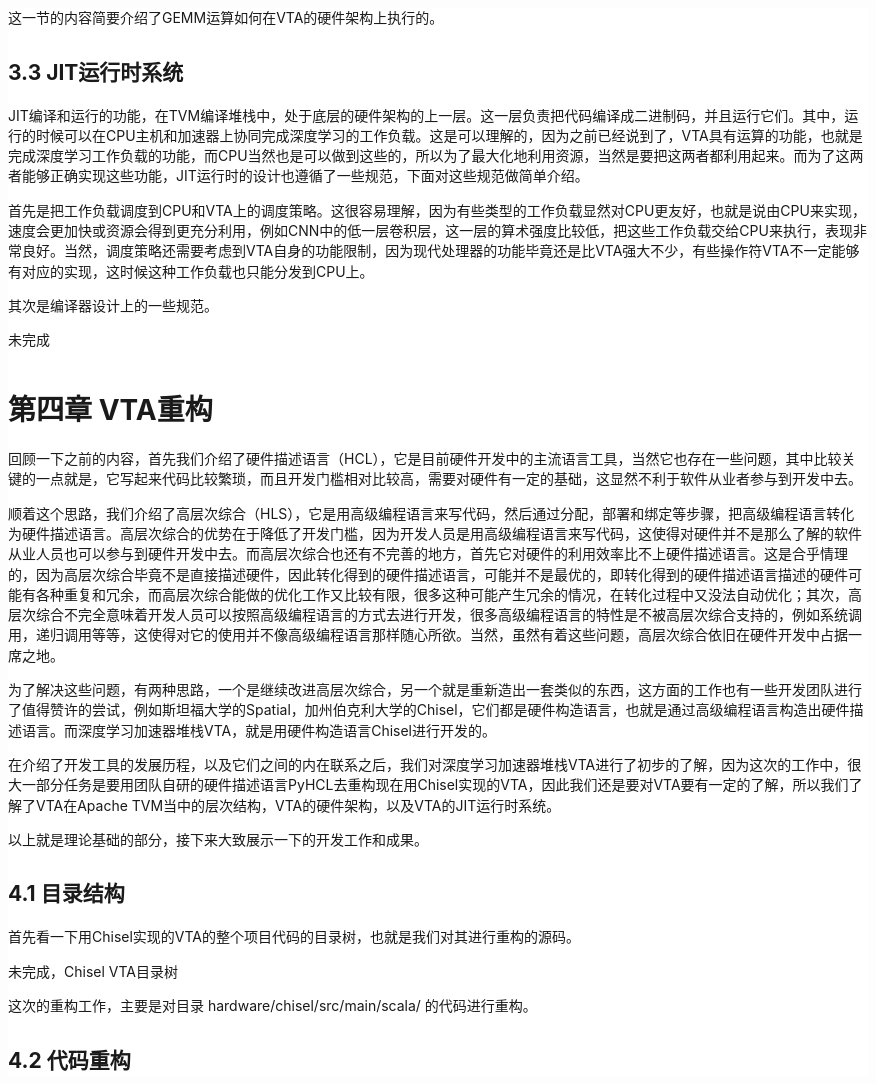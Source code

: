 这一节的内容简要介绍了GEMM运算如何在VTA的硬件架构上执行的。

## 3.3 JIT运行时系统

JIT编译和运行的功能，在TVM编译堆栈中，处于底层的硬件架构的上一层。这一层负责把代码编译成二进制码，并且运行它们。其中，运行的时候可以在CPU主机和加速器上协同完成深度学习的工作负载。这是可以理解的，因为之前已经说到了，VTA具有运算的功能，也就是完成深度学习工作负载的功能，而CPU当然也是可以做到这些的，所以为了最大化地利用资源，当然是要把这两者都利用起来。而为了这两者能够正确实现这些功能，JIT运行时的设计也遵循了一些规范，下面对这些规范做简单介绍。

首先是把工作负载调度到CPU和VTA上的调度策略。这很容易理解，因为有些类型的工作负载显然对CPU更友好，也就是说由CPU来实现，速度会更加快或资源会得到更充分利用，例如CNN中的低一层卷积层，这一层的算术强度比较低，把这些工作负载交给CPU来执行，表现非常良好。当然，调度策略还需要考虑到VTA自身的功能限制，因为现代处理器的功能毕竟还是比VTA强大不少，有些操作符VTA不一定能够有对应的实现，这时候这种工作负载也只能分发到CPU上。

其次是编译器设计上的一些规范。

未完成







# 第四章 VTA重构

回顾一下之前的内容，首先我们介绍了硬件描述语言（HCL），它是目前硬件开发中的主流语言工具，当然它也存在一些问题，其中比较关键的一点就是，它写起来代码比较繁琐，而且开发门槛相对比较高，需要对硬件有一定的基础，这显然不利于软件从业者参与到开发中去。

顺着这个思路，我们介绍了高层次综合（HLS），它是用高级编程语言来写代码，然后通过分配，部署和绑定等步骤，把高级编程语言转化为硬件描述语言。高层次综合的优势在于降低了开发门槛，因为开发人员是用高级编程语言来写代码，这使得对硬件并不是那么了解的软件从业人员也可以参与到硬件开发中去。而高层次综合也还有不完善的地方，首先它对硬件的利用效率比不上硬件描述语言。这是合乎情理的，因为高层次综合毕竟不是直接描述硬件，因此转化得到的硬件描述语言，可能并不是最优的，即转化得到的硬件描述语言描述的硬件可能有各种重复和冗余，而高层次综合能做的优化工作又比较有限，很多这种可能产生冗余的情况，在转化过程中又没法自动优化；其次，高层次综合不完全意味着开发人员可以按照高级编程语言的方式去进行开发，很多高级编程语言的特性是不被高层次综合支持的，例如系统调用，递归调用等等，这使得对它的使用并不像高级编程语言那样随心所欲。当然，虽然有着这些问题，高层次综合依旧在硬件开发中占据一席之地。

为了解决这些问题，有两种思路，一个是继续改进高层次综合，另一个就是重新造出一套类似的东西，这方面的工作也有一些开发团队进行了值得赞许的尝试，例如斯坦福大学的Spatial，加州伯克利大学的Chisel，它们都是硬件构造语言，也就是通过高级编程语言构造出硬件描述语言。而深度学习加速器堆栈VTA，就是用硬件构造语言Chisel进行开发的。

在介绍了开发工具的发展历程，以及它们之间的内在联系之后，我们对深度学习加速器堆栈VTA进行了初步的了解，因为这次的工作中，很大一部分任务是要用团队自研的硬件描述语言PyHCL去重构现在用Chisel实现的VTA，因此我们还是要对VTA要有一定的了解，所以我们了解了VTA在Apache TVM当中的层次结构，VTA的硬件架构，以及VTA的JIT运行时系统。

以上就是理论基础的部分，接下来大致展示一下的开发工作和成果。

## 4.1 目录结构

首先看一下用Chisel实现的VTA的整个项目代码的目录树，也就是我们对其进行重构的源码。





未完成，Chisel VTA目录树







这次的重构工作，主要是对目录 hardware/chisel/src/main/scala/ 的代码进行重构。

## 4.2 代码重构

